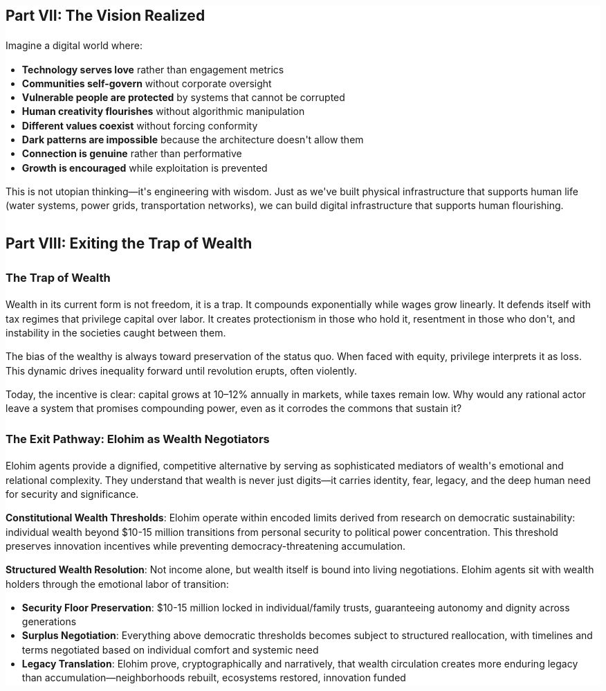 ## **Part VII: The Vision Realized**

Imagine a digital world where:

- **Technology serves love** rather than engagement metrics
- **Communities self-govern** without corporate oversight
- **Vulnerable people are protected** by systems that cannot be corrupted
- **Human creativity flourishes** without algorithmic manipulation
- **Different values coexist** without forcing conformity
- **Dark patterns are impossible** because the architecture doesn't allow them
- **Connection is genuine** rather than performative
- **Growth is encouraged** while exploitation is prevented

This is not utopian thinking—it's engineering with wisdom. Just as we've built physical infrastructure that supports human life (water systems, power grids, transportation networks), we can build digital infrastructure that supports human flourishing.

## **Part VIII: Exiting the Trap of Wealth**

### **The Trap of Wealth**

Wealth in its current form is not freedom, it is a trap. It compounds exponentially while wages grow linearly. It defends itself with tax regimes that privilege capital over labor. It creates protectionism in those who hold it, resentment in those who don't, and instability in the societies caught between them.

The bias of the wealthy is always toward preservation of the status quo. When faced with equity, privilege interprets it as loss. This dynamic drives inequality forward until revolution erupts, often violently.

Today, the incentive is clear: capital grows at 10–12% annually in markets, while taxes remain low. Why would any rational actor leave a system that promises compounding power, even as it corrodes the commons that sustain it?

### **The Exit Pathway: Elohim as Wealth Negotiators**

Elohim agents provide a dignified, competitive alternative by serving as sophisticated mediators of wealth's emotional and relational complexity. They understand that wealth is never just digits—it carries identity, fear, legacy, and the deep human need for security and significance.

**Constitutional Wealth Thresholds**: Elohim operate within encoded limits derived from research on democratic sustainability: individual wealth beyond $10-15 million transitions from personal security to political power concentration. This threshold preserves innovation incentives while preventing democracy-threatening accumulation.

**Structured Wealth Resolution**: Not income alone, but wealth itself is bound into living negotiations. Elohim agents sit with wealth holders through the emotional labor of transition:

- **Security Floor Preservation**: $10-15 million locked in individual/family trusts, guaranteeing autonomy and dignity across generations
- **Surplus Negotiation**: Everything above democratic thresholds becomes subject to structured reallocation, with timelines and terms negotiated based on individual comfort and systemic need
- **Legacy Translation**: Elohim prove, cryptographically and narratively, that wealth circulation creates more enduring legacy than accumulation—neighborhoods rebuilt, ecosystems restored, innovation funded
